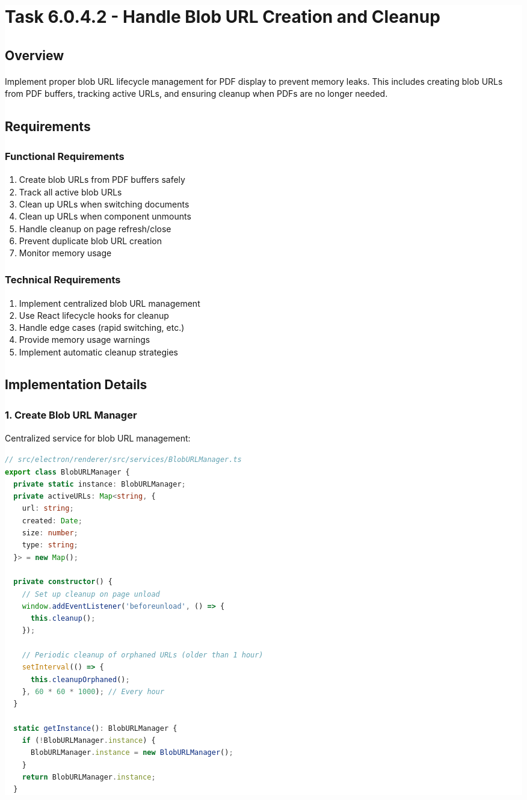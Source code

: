 # Task 6.0.4.2 - Handle Blob URL Creation and Cleanup

## Overview
Implement proper blob URL lifecycle management for PDF display to prevent memory leaks. This includes creating blob URLs from PDF buffers, tracking active URLs, and ensuring cleanup when PDFs are no longer needed.

## Requirements

### Functional Requirements
1. Create blob URLs from PDF buffers safely
2. Track all active blob URLs
3. Clean up URLs when switching documents
4. Clean up URLs when component unmounts
5. Handle cleanup on page refresh/close
6. Prevent duplicate blob URL creation
7. Monitor memory usage

### Technical Requirements
1. Implement centralized blob URL management
2. Use React lifecycle hooks for cleanup
3. Handle edge cases (rapid switching, etc.)
4. Provide memory usage warnings
5. Implement automatic cleanup strategies

## Implementation Details

### 1. Create Blob URL Manager

Centralized service for blob URL management:

```typescript
// src/electron/renderer/src/services/BlobURLManager.ts
export class BlobURLManager {
  private static instance: BlobURLManager;
  private activeURLs: Map<string, {
    url: string;
    created: Date;
    size: number;
    type: string;
  }> = new Map();
  
  private constructor() {
    // Set up cleanup on page unload
    window.addEventListener('beforeunload', () => {
      this.cleanup();
    });
    
    // Periodic cleanup of orphaned URLs (older than 1 hour)
    setInterval(() => {
      this.cleanupOrphaned();
    }, 60 * 60 * 1000); // Every hour
  }
  
  static getInstance(): BlobURLManager {
    if (!BlobURLManager.instance) {
      BlobURLManager.instance = new BlobURLManager();
    }
    return BlobURLManager.instance;
  }
```